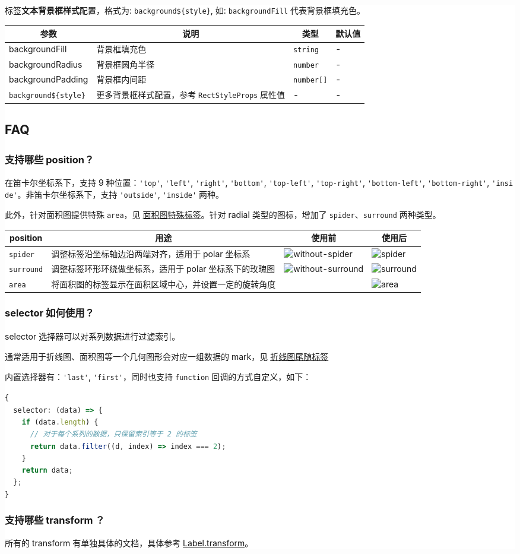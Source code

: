 标签**文本背景框样式**配置，格式为: `background${style}`, 如: `backgroundFill` 代表背景框填充色。

| 参数                 | 说明                                             | 类型       | 默认值 |
| -------------------- | ------------------------------------------------ | ---------- | ------ |
| backgroundFill       | 背景框填充色                                     | `string`   | -      |
| backgroundRadius     | 背景框圆角半径                                   | `number`   | -      |
| backgroundPadding    | 背景框内间距                                     | `number[]` | -      |
| `background${style}` | 更多背景框样式配置，参考 `RectStyleProps` 属性值 | -          | -      |

## FAQ

### 支持哪些 position？

在笛卡尔坐标系下，支持 9 种位置：`'top'`, `'left'`, `'right'`, `'bottom'`, `'top-left'`, `'top-right'`, `'bottom-left'`, `'bottom-right'`, `'inside'`。非笛卡尔坐标系下，支持 `'outside'`, `'inside'` 两种。

此外，针对面积图提供特殊 `area`，见 [面积图特殊标签](/zh/examples/general/area/#label)。针对 radial 类型的图标，增加了 `spider`、`surround` 两种类型。

| position | 用途              | 使用前                 | 使用后                          |
| -------- | ---------------- | --------------------- | ------------------------------ |
| `spider`       | 调整标签沿坐标轴边沿两端对齐，适用于 polar 坐标系       | ![without-spider](https://mdn.alipayobjects.com/huamei_qa8qxu/afts/img/A*zadTTJI2nOEAAAAAAAAAAAAADmJ7AQ/original)   | ![spider](https://mdn.alipayobjects.com/huamei_qa8qxu/afts/img/A*gC20SLxWVicAAAAAAAAAAAAADmJ7AQ/original)   |
| `surround`     | 调整标签环形环绕做坐标系，适用于 polar 坐标系下的玫瑰图 | ![without-surround](https://mdn.alipayobjects.com/huamei_qa8qxu/afts/img/A*Cx8zT7vT5bUAAAAAAAAAAAAADmJ7AQ/original) | ![surround](https://mdn.alipayobjects.com/huamei_qa8qxu/afts/img/A*lRJqTLldgRYAAAAAAAAAAAAADmJ7AQ/original) |
| `area`     | 将面积图的标签显示在面积区域中心，并设置一定的旋转角度 |  | ![area](https://mdn.alipayobjects.com/huamei_qa8qxu/afts/img/A*ZIamS4KwErEAAAAAAAAAAAAADmJ7AQ/original) |

### selector 如何使用？

selector 选择器可以对系列数据进行过滤索引。

通常适用于折线图、面积图等一个几何图形会对应一组数据的 mark，见 [折线图尾随标签](/zh/examples/general/line/#line-normalized)

内置选择器有：`'last'`, `'first'`，同时也支持 `function` 回调的方式自定义，如下：

```ts
{
  selector: (data) => {
    if (data.length) {
      // 对于每个系列的数据，只保留索引等于 2 的标签
      return data.filter((d, index) => index === 2);
    }
    return data;
  };
}
```

### 支持哪些 transform ？

所有的 transform 有单独具体的文档，具体参考 [Label.transform](/api/overview#label)。
